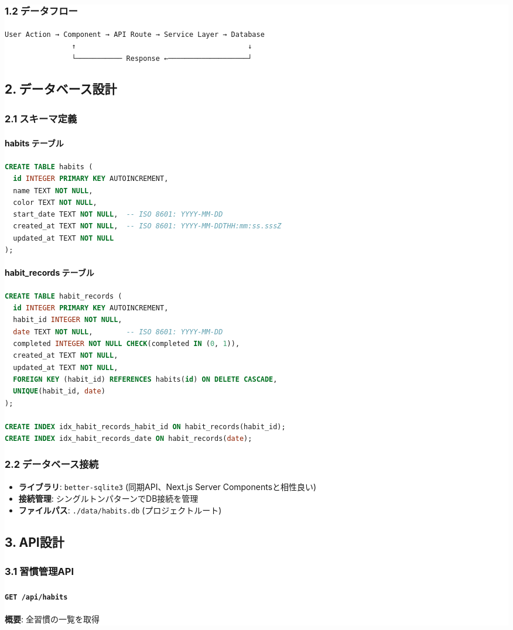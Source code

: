 ### 1.2 データフロー
```
User Action → Component → API Route → Service Layer → Database
                ↑                                         ↓
                └─────────── Response ←───────────────────┘
```

## 2. データベース設計

### 2.1 スキーマ定義

#### habits テーブル
```sql
CREATE TABLE habits (
  id INTEGER PRIMARY KEY AUTOINCREMENT,
  name TEXT NOT NULL,
  color TEXT NOT NULL,
  start_date TEXT NOT NULL,  -- ISO 8601: YYYY-MM-DD
  created_at TEXT NOT NULL,  -- ISO 8601: YYYY-MM-DDTHH:mm:ss.sssZ
  updated_at TEXT NOT NULL
);
```

#### habit_records テーブル
```sql
CREATE TABLE habit_records (
  id INTEGER PRIMARY KEY AUTOINCREMENT,
  habit_id INTEGER NOT NULL,
  date TEXT NOT NULL,        -- ISO 8601: YYYY-MM-DD
  completed INTEGER NOT NULL CHECK(completed IN (0, 1)),
  created_at TEXT NOT NULL,
  updated_at TEXT NOT NULL,
  FOREIGN KEY (habit_id) REFERENCES habits(id) ON DELETE CASCADE,
  UNIQUE(habit_id, date)
);

CREATE INDEX idx_habit_records_habit_id ON habit_records(habit_id);
CREATE INDEX idx_habit_records_date ON habit_records(date);
```

### 2.2 データベース接続
- **ライブラリ**: `better-sqlite3` (同期API、Next.js Server Componentsと相性良い)
- **接続管理**: シングルトンパターンでDB接続を管理
- **ファイルパス**: `./data/habits.db` (プロジェクトルート)

## 3. API設計

### 3.1 習慣管理API

#### `GET /api/habits`
**概要**: 全習慣の一覧を取得
